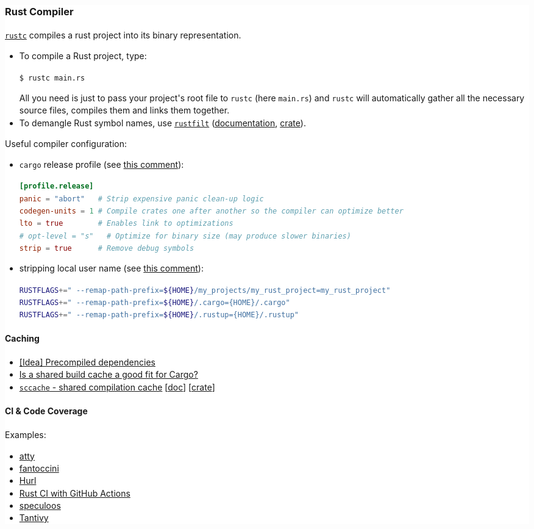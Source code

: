 ### Rust Compiler

[`rustc`](https://doc.rust-lang.org/rustc/index.html) compiles a rust project
into its binary representation.

* To compile a Rust project, type:
  ```sh
  $ rustc main.rs
  ```
  All you need is just to pass your project's root file to `rustc` (here
  `main.rs`) and `rustc` will automatically gather all the necessary source
  files, compiles them and links them together.
* To demangle Rust symbol names, use
  [`rustfilt`](https://github.com/luser/rustfilt)
  ([documentation](https://docs.rs/crate/rustfilt/latest),
  [crate](https://crates.io/crates/rustfilt)).

Useful compiler configuration:
* `cargo` release profile (see [this comment](https://github.com/tauri-apps/tauri/issues/6538#issue-1638776512)):
  ```toml
  [profile.release]
  panic = "abort"   # Strip expensive panic clean-up logic
  codegen-units = 1 # Compile crates one after another so the compiler can optimize better
  lto = true        # Enables link to optimizations
  # opt-level = "s"   # Optimize for binary size (may produce slower binaries)
  strip = true      # Remove debug symbols
  ```
* stripping local user name (see [this comment](https://github.com/tauri-apps/tauri/issues/6538#issuecomment-1482634473)):
  ```bash
  RUSTFLAGS+=" --remap-path-prefix=${HOME}/my_projects/my_rust_project=my_rust_project"
  RUSTFLAGS+=" --remap-path-prefix=${HOME}/.cargo={HOME}/.cargo"
  RUSTFLAGS+=" --remap-path-prefix=${HOME}/.rustup={HOME}/.rustup"
  ```

#### Caching

* [[Idea] Precompiled dependencies](https://internals.rust-lang.org/t/idea-precompiled-dependencies/15602)
* [Is a shared build cache a good fit for Cargo?](https://internals.rust-lang.org/t/is-a-shared-build-cache-a-good-fit-for-cargo/)
* [`sccache` - shared compilation cache](https://github.com/mozilla/sccache) [[doc](https://docs.rs/sccache/latest/sccache/)] [[crate](https://crates.io/crates/sccache)]

#### CI & Code Coverage

Examples:
* [atty](https://github.com/softprops/atty)
* [fantoccini](https://github.com/jonhoo/fantoccini)
* [Hurl](https://github.com/Orange-OpenSource/hurl)
* [Rust CI with GitHub Actions](https://github.com/BamPeers/rust-ci-github-actions-workflow)
* [speculoos](https://github.com/oknozor/speculoos)
* [Tantivy](https://github.com/quickwit-oss/tantivy)
